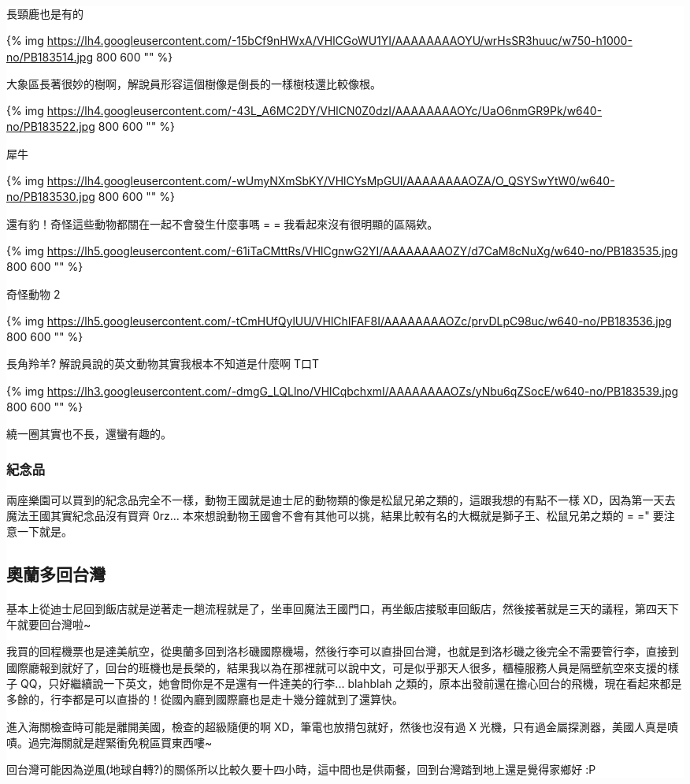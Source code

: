 長頸鹿也是有的

{% img https://lh4.googleusercontent.com/-15bCf9nHWxA/VHlCGoWU1YI/AAAAAAAAOYU/wrHsSR3huuc/w750-h1000-no/PB183514.jpg 800 600 "" %}

大象區長著很妙的樹啊，解說員形容這個樹像是倒長的一樣樹枝還比較像根。

{% img https://lh4.googleusercontent.com/-43L_A6MC2DY/VHlCN0Z0dzI/AAAAAAAAOYc/UaO6nmGR9Pk/w640-no/PB183522.jpg 800 600 "" %}

犀牛

{% img https://lh4.googleusercontent.com/-wUmyNXmSbKY/VHlCYsMpGUI/AAAAAAAAOZA/O_QSYSwYtW0/w640-no/PB183530.jpg 800 600 "" %}

還有豹！奇怪這些動物都關在一起不會發生什麼事嗎 = = 我看起來沒有很明顯的區隔欸。

{% img https://lh5.googleusercontent.com/-61iTaCMttRs/VHlCgnwG2YI/AAAAAAAAOZY/d7CaM8cNuXg/w640-no/PB183535.jpg 800 600 "" %}

奇怪動物 2

{% img https://lh5.googleusercontent.com/-tCmHUfQylUU/VHlChIFAF8I/AAAAAAAAOZc/prvDLpC98uc/w640-no/PB183536.jpg 800 600 "" %}

長角羚羊? 解說員說的英文動物其實我根本不知道是什麼啊 T口T

{% img https://lh3.googleusercontent.com/-dmgG_LQLlno/VHlCqbchxmI/AAAAAAAAOZs/yNbu6qZSocE/w640-no/PB183539.jpg 800 600 "" %}

繞一圈其實也不長，還蠻有趣的。

### 紀念品

兩座樂園可以買到的紀念品完全不一樣，動物王國就是迪士尼的動物類的像是松鼠兄弟之類的，這跟我想的有點不一樣 XD，因為第一天去魔法王國其實紀念品沒有買齊 0rz... 本來想說動物王國會不會有其他可以挑，結果比較有名的大概就是獅子王、松鼠兄弟之類的 = =" 要注意一下就是。

## 奧蘭多回台灣

基本上從迪士尼回到飯店就是逆著走一趟流程就是了，坐車回魔法王國門口，再坐飯店接駁車回飯店，然後接著就是三天的議程，第四天下午就要回台灣啦~

我買的回程機票也是達美航空，從奧蘭多回到洛杉磯國際機場，然後行李可以直掛回台灣，也就是到洛杉磯之後完全不需要管行李，直接到國際廳報到就好了，回台的班機也是長榮的，結果我以為在那裡就可以說中文，可是似乎那天人很多，櫃檯服務人員是隔壁航空來支援的樣子 QQ，只好繼續說一下英文，她會問你是不是還有一件達美的行李... blahblah 之類的，原本出發前還在擔心回台的飛機，現在看起來都是多餘的，行李都是可以直掛的！從國內廳到國際廳也是走十幾分鐘就到了還算快。

進入海關檢查時可能是離開美國，檢查的超級隨便的啊 XD，筆電也放揹包就好，然後也沒有過 X 光機，只有過金屬探測器，美國人真是嘖嘖。過完海關就是趕緊衝免稅區買東西嘍~

回台灣可能因為逆風(地球自轉?)的關係所以比較久要十四小時，這中間也是供兩餐，回到台灣踏到地上還是覺得家鄉好 :P

